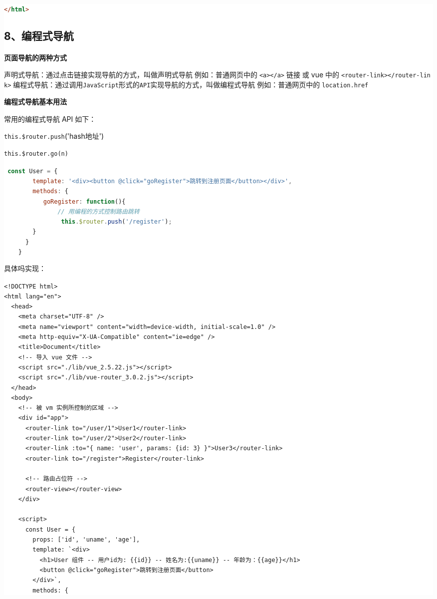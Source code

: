 ```html
</html>

```

## 8、编程式导航

**页面导航的两种方式** 

声明式导航：通过点击链接实现导航的方式，叫做声明式导航 
     例如：普通网页中的 `<a></a>` 链接 或 vue 中的 `<router-link></router-link>` 
编程式导航：通过调用`JavaScript`形式的`API`实现导航的方式，叫做编程式导航 
     例如：普通网页中的 `location.href  `

**编程式导航基本用法** 

常用的编程式导航 API 如下： 

`this.$router.push`('hash地址') 

` this.$router.go(n) `

```js
 const User = {      
 		template: '<div><button @click="goRegister">跳转到注册页面</button></div>',       
     	methods: { 
     	   goRegister: function(){          
               // 用编程的方式控制路由跳转          
               	this.$router.push('/register'); 
        } 
      } 
    } 
```

具体吗实现：

```vue
<!DOCTYPE html>
<html lang="en">
  <head>
    <meta charset="UTF-8" />
    <meta name="viewport" content="width=device-width, initial-scale=1.0" />
    <meta http-equiv="X-UA-Compatible" content="ie=edge" />
    <title>Document</title>
    <!-- 导入 vue 文件 -->
    <script src="./lib/vue_2.5.22.js"></script>
    <script src="./lib/vue-router_3.0.2.js"></script>
  </head>
  <body>
    <!-- 被 vm 实例所控制的区域 -->
    <div id="app">
      <router-link to="/user/1">User1</router-link>
      <router-link to="/user/2">User2</router-link>
      <router-link :to="{ name: 'user', params: {id: 3} }">User3</router-link>
      <router-link to="/register">Register</router-link>

      <!-- 路由占位符 -->
      <router-view></router-view>
    </div>

    <script>
      const User = {
        props: ['id', 'uname', 'age'],
        template: `<div>
          <h1>User 组件 -- 用户id为: {{id}} -- 姓名为:{{uname}} -- 年龄为：{{age}}</h1>
          <button @click="goRegister">跳转到注册页面</button>
        </div>`,
        methods: {
```